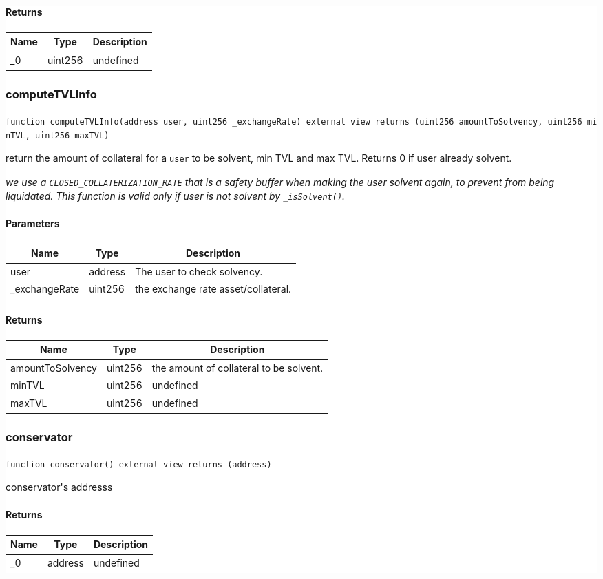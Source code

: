#### Returns

| Name | Type | Description |
|---|---|---|
| _0 | uint256 | undefined |

### computeTVLInfo

```solidity
function computeTVLInfo(address user, uint256 _exchangeRate) external view returns (uint256 amountToSolvency, uint256 minTVL, uint256 maxTVL)
```

return the amount of collateral for a `user` to be solvent, min TVL and max TVL. Returns 0 if user already solvent.

*we use a `CLOSED_COLLATERIZATION_RATE` that is a safety buffer when making the user solvent again,      to prevent from being liquidated. This function is valid only if user is not solvent by `_isSolvent()`.*

#### Parameters

| Name | Type | Description |
|---|---|---|
| user | address | The user to check solvency. |
| _exchangeRate | uint256 | the exchange rate asset/collateral. |

#### Returns

| Name | Type | Description |
|---|---|---|
| amountToSolvency | uint256 | the amount of collateral to be solvent. |
| minTVL | uint256 | undefined |
| maxTVL | uint256 | undefined |

### conservator

```solidity
function conservator() external view returns (address)
```

conservator&#39;s addresss




#### Returns

| Name | Type | Description |
|---|---|---|
| _0 | address | undefined |
